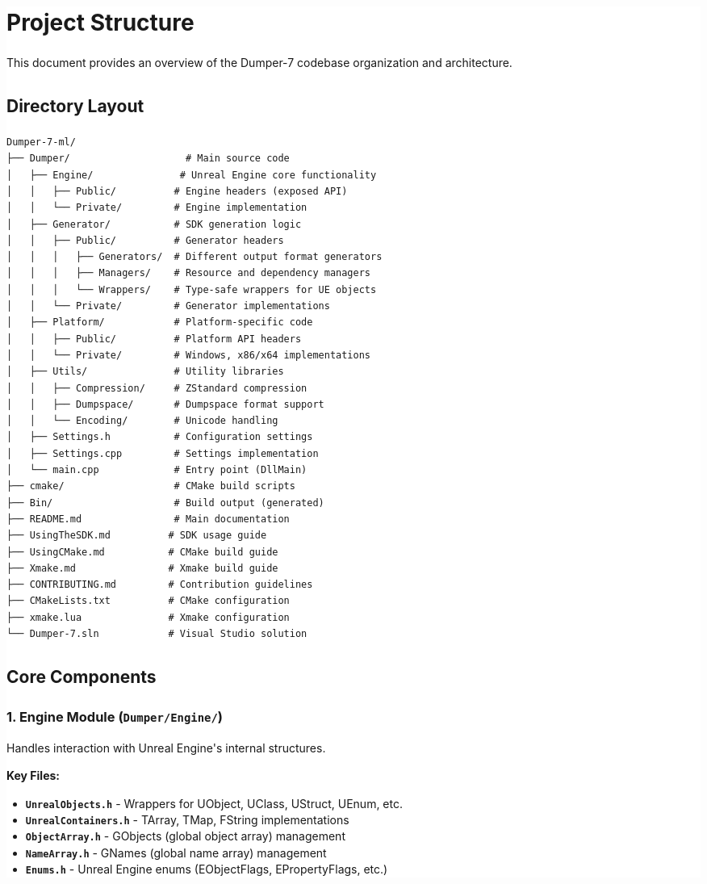 # Project Structure

This document provides an overview of the Dumper-7 codebase organization and architecture.

## Directory Layout

```
Dumper-7-ml/
├── Dumper/                    # Main source code
│   ├── Engine/               # Unreal Engine core functionality
│   │   ├── Public/          # Engine headers (exposed API)
│   │   └── Private/         # Engine implementation
│   ├── Generator/           # SDK generation logic
│   │   ├── Public/          # Generator headers
│   │   │   ├── Generators/  # Different output format generators
│   │   │   ├── Managers/    # Resource and dependency managers
│   │   │   └── Wrappers/    # Type-safe wrappers for UE objects
│   │   └── Private/         # Generator implementations
│   ├── Platform/            # Platform-specific code
│   │   ├── Public/          # Platform API headers
│   │   └── Private/         # Windows, x86/x64 implementations
│   ├── Utils/               # Utility libraries
│   │   ├── Compression/     # ZStandard compression
│   │   ├── Dumpspace/       # Dumpspace format support
│   │   └── Encoding/        # Unicode handling
│   ├── Settings.h           # Configuration settings
│   ├── Settings.cpp         # Settings implementation
│   └── main.cpp             # Entry point (DllMain)
├── cmake/                   # CMake build scripts
├── Bin/                     # Build output (generated)
├── README.md                # Main documentation
├── UsingTheSDK.md          # SDK usage guide
├── UsingCMake.md           # CMake build guide
├── Xmake.md                # Xmake build guide
├── CONTRIBUTING.md         # Contribution guidelines
├── CMakeLists.txt          # CMake configuration
├── xmake.lua               # Xmake configuration
└── Dumper-7.sln            # Visual Studio solution

```

## Core Components

### 1. Engine Module (`Dumper/Engine/`)

Handles interaction with Unreal Engine's internal structures.

**Key Files:**
- **`UnrealObjects.h`** - Wrappers for UObject, UClass, UStruct, UEnum, etc.
- **`UnrealContainers.h`** - TArray, TMap, FString implementations
- **`ObjectArray.h`** - GObjects (global object array) management
- **`NameArray.h`** - GNames (global name array) management
- **`Enums.h`** - Unreal Engine enums (EObjectFlags, EPropertyFlags, etc.)
